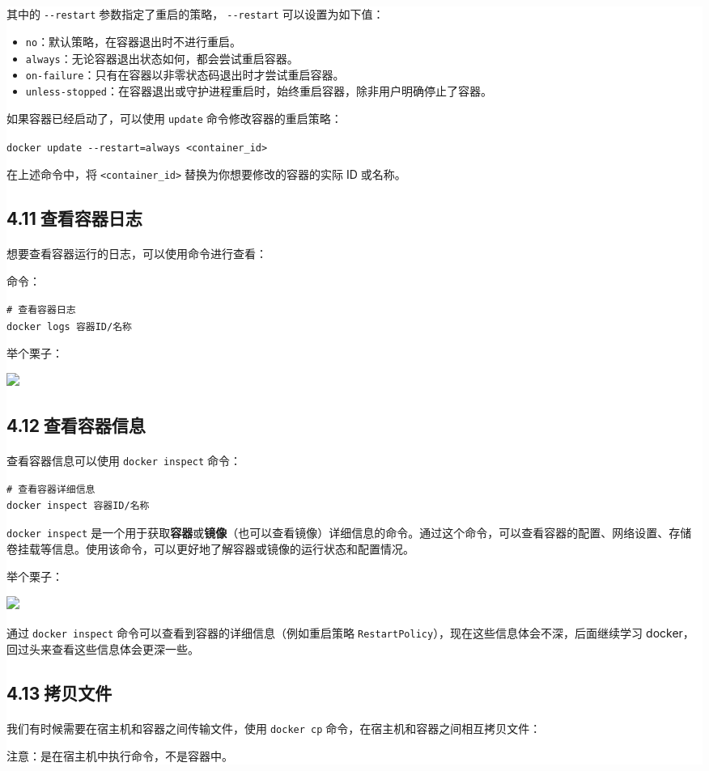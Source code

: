 
其中的 `--restart` 参数指定了重启的策略， `--restart` 可以设置为如下值：

- `no`：默认策略，在容器退出时不进行重启。
- `always`：无论容器退出状态如何，都会尝试重启容器。
- `on-failure`：只有在容器以非零状态码退出时才尝试重启容器。
- `unless-stopped`：在容器退出或守护进程重启时，始终重启容器，除非用户明确停止了容器。

  

如果容器已经启动了，可以使用 `update` 命令修改容器的重启策略：

```
docker update --restart=always <container_id>
```


在上述命令中，将 `<container_id>` 替换为你想要修改的容器的实际 ID 或名称。

## 4.11 查看容器日志

想要查看容器运行的日志，可以使用命令进行查看：

命令：

```
# 查看容器日志
docker logs 容器ID/名称
```

举个栗子：

![](http://p4ui.toweydoc.tech:20080/images/stydocs/20240128205341.5577c069.jpg)

## 4.12 查看容器信息

查看容器信息可以使用 `docker inspect` 命令：

```
# 查看容器详细信息
docker inspect 容器ID/名称
```


`docker inspect` 是一个用于获取**容器**或**镜像**（也可以查看镜像）详细信息的命令。通过这个命令，可以查看容器的配置、网络设置、存储卷挂载等信息。使用该命令，可以更好地了解容器或镜像的运行状态和配置情况。

举个栗子：

![](http://p4ui.toweydoc.tech:20080/images/stydocs/20240128215546.f3f9efb8.jpg)

通过 `docker inspect` 命令可以查看到容器的详细信息（例如重启策略 `RestartPolicy`），现在这些信息体会不深，后面继续学习 docker，回过头来查看这些信息体会更深一些。

## 4.13 拷贝文件

我们有时候需要在宿主机和容器之间传输文件，使用 `docker cp` 命令，在宿主机和容器之间相互拷贝文件：

注意：是在宿主机中执行命令，不是容器中。
